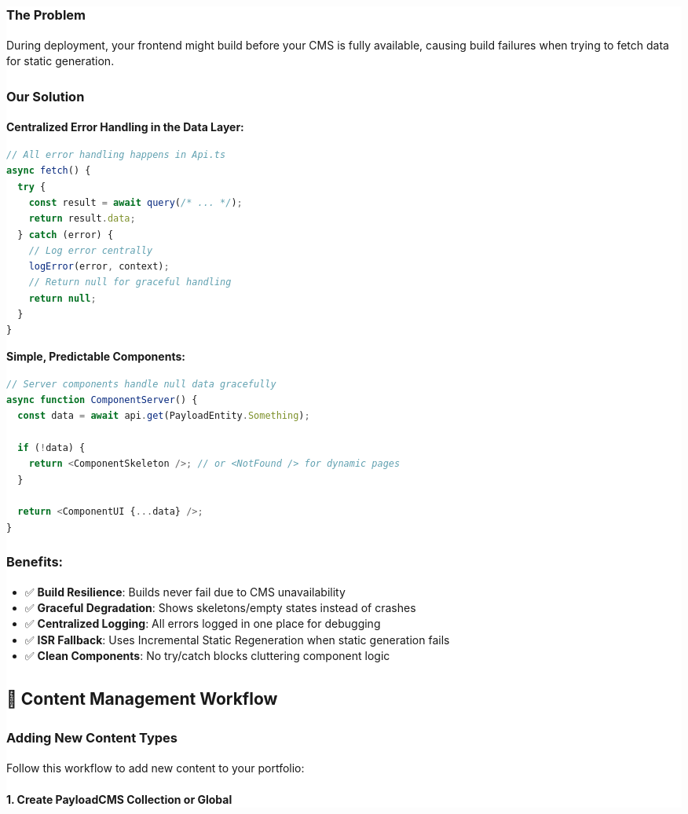 ### The Problem
During deployment, your frontend might build before your CMS is fully available, causing build failures when trying to fetch data for static generation.

### Our Solution
**Centralized Error Handling in the Data Layer:**

```typescript
// All error handling happens in Api.ts
async fetch() {
  try {
    const result = await query(/* ... */);
    return result.data;
  } catch (error) {
    // Log error centrally
    logError(error, context);
    // Return null for graceful handling
    return null;
  }
}
```

**Simple, Predictable Components:**

```typescript
// Server components handle null data gracefully
async function ComponentServer() {
  const data = await api.get(PayloadEntity.Something);
  
  if (!data) {
    return <ComponentSkeleton />; // or <NotFound /> for dynamic pages
  }
  
  return <ComponentUI {...data} />;
}
```

### Benefits:
- ✅ **Build Resilience**: Builds never fail due to CMS unavailability
- ✅ **Graceful Degradation**: Shows skeletons/empty states instead of crashes
- ✅ **Centralized Logging**: All errors logged in one place for debugging
- ✅ **ISR Fallback**: Uses Incremental Static Regeneration when static generation fails
- ✅ **Clean Components**: No try/catch blocks cluttering component logic

## 📝 Content Management Workflow

### Adding New Content Types

Follow this workflow to add new content to your portfolio:

#### 1. Create PayloadCMS Collection or Global
